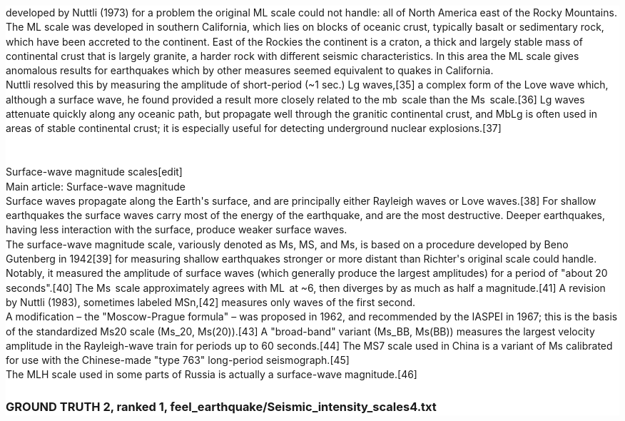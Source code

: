 developed by Nuttli (1973) for a problem the original ML scale could not handle: all of North America east of the Rocky Mountains. The ML scale was developed in southern California, which lies on blocks of oceanic crust, typically basalt or sedimentary rock, which have been accreted to the continent. East of the Rockies the continent is a craton, a thick and largely stable mass of continental crust that is largely granite, a harder rock with different seismic characteristics. In this area the ML scale gives anomalous results for earthquakes which by other measures seemed equivalent to quakes in California.<br>Nuttli resolved this by measuring the amplitude of short-period (~1 sec.) Lg waves,[35] a complex form of the Love wave which, although a surface wave, he found provided a result more closely related to the mb  scale than the Ms  scale.[36] Lg waves attenuate quickly along any oceanic path, but propagate well through the granitic continental crust, and MbLg is often used in areas of stable continental crust; it is especially useful for detecting underground nuclear explosions.[37]<br><br><br>Surface-wave magnitude scales[edit]<br>Main article: Surface-wave magnitude<br>Surface waves propagate along the Earth's surface, and are principally either Rayleigh waves or Love waves.[38] For shallow earthquakes the surface waves carry most of the energy of the earthquake, and are the most destructive. Deeper earthquakes, having less interaction with the surface, produce weaker surface waves.<br>The surface-wave magnitude scale, variously denoted as Ms, MS, and Ms, is based on a procedure developed by Beno Gutenberg in 1942[39] for measuring shallow earthquakes stronger or more distant than Richter's original scale could handle. Notably, it measured the amplitude of surface waves (which generally produce the largest amplitudes) for a period of "about 20 seconds".[40] The Ms  scale approximately agrees with ML  at ~6, then diverges by as much as half a magnitude.[41] A revision by Nuttli (1983), sometimes labeled MSn,[42] measures only waves of the first second.<br>A modification – the "Moscow-Prague formula" – was proposed in 1962, and recommended by the IASPEI in 1967; this is the basis of the standardized Ms20 scale (Ms_20, Ms(20)).[43] A "broad-band" variant (Ms_BB, Ms(BB)) measures the largest velocity amplitude in the Rayleigh-wave train for periods up to 60 seconds.[44] The MS7 scale used in China is a variant of Ms calibrated for use with the Chinese-made "type 763" long-period seismograph.[45]<br>The MLH scale used in some parts of Russia is actually a surface-wave magnitude.[46]

### GROUND TRUTH 2, ranked 1, feel_earthquake/Seismic_intensity_scales4.txt